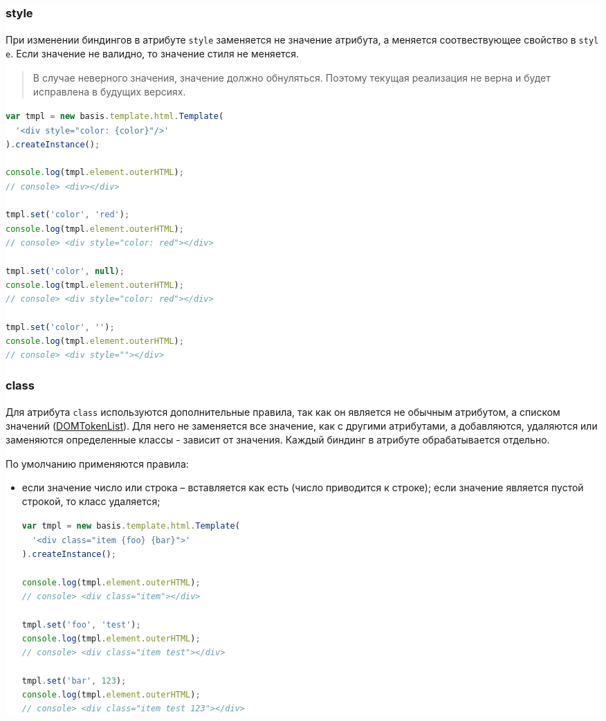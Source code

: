 ### style

При изменении биндингов в атрибуте `style` заменяется не значение атрибута, а меняется соотвествующее свойство в `style`. Если значение не валидно, то значение стиля не меняется.

> В случае неверного значения, значение должно обнуляться. Поэтому текущая реализация не верна и будет исправлена в будущих версиях.

```js
var tmpl = new basis.template.html.Template(
  '<div style="color: {color}"/>'
).createInstance();

console.log(tmpl.element.outerHTML);
// console> <div></div>

tmpl.set('color', 'red');
console.log(tmpl.element.outerHTML);
// console> <div style="color: red"></div>

tmpl.set('color', null);
console.log(tmpl.element.outerHTML);
// console> <div style="color: red"></div>

tmpl.set('color', '');
console.log(tmpl.element.outerHTML);
// console> <div style=""></div>
```

### class

Для атрибута `class` используются дополнительные правила, так как он является не обычным атрибутом, а списком значений ([DOMTokenList](https://developer.mozilla.org/en-US/docs/Web/API/DOMTokenList)). Для него не заменяется все значение, как с другими атрибутами, а добавляются, удаляются или заменяются определенные классы - зависит от значения. Каждый биндинг в атрибуте обрабатывается отдельно.

По умолчанию применяются правила:

  * если значение число или строка – вставляется как есть (число приводится к строке); если значение является пустой строкой, то класс удаляется;

    ```js
    var tmpl = new basis.template.html.Template(
      '<div class="item {foo} {bar}">'
    ).createInstance();

    console.log(tmpl.element.outerHTML);
    // console> <div class="item"></div>

    tmpl.set('foo', 'test');
    console.log(tmpl.element.outerHTML);
    // console> <div class="item test"></div>

    tmpl.set('bar', 123);
    console.log(tmpl.element.outerHTML);
    // console> <div class="item test 123"></div>
